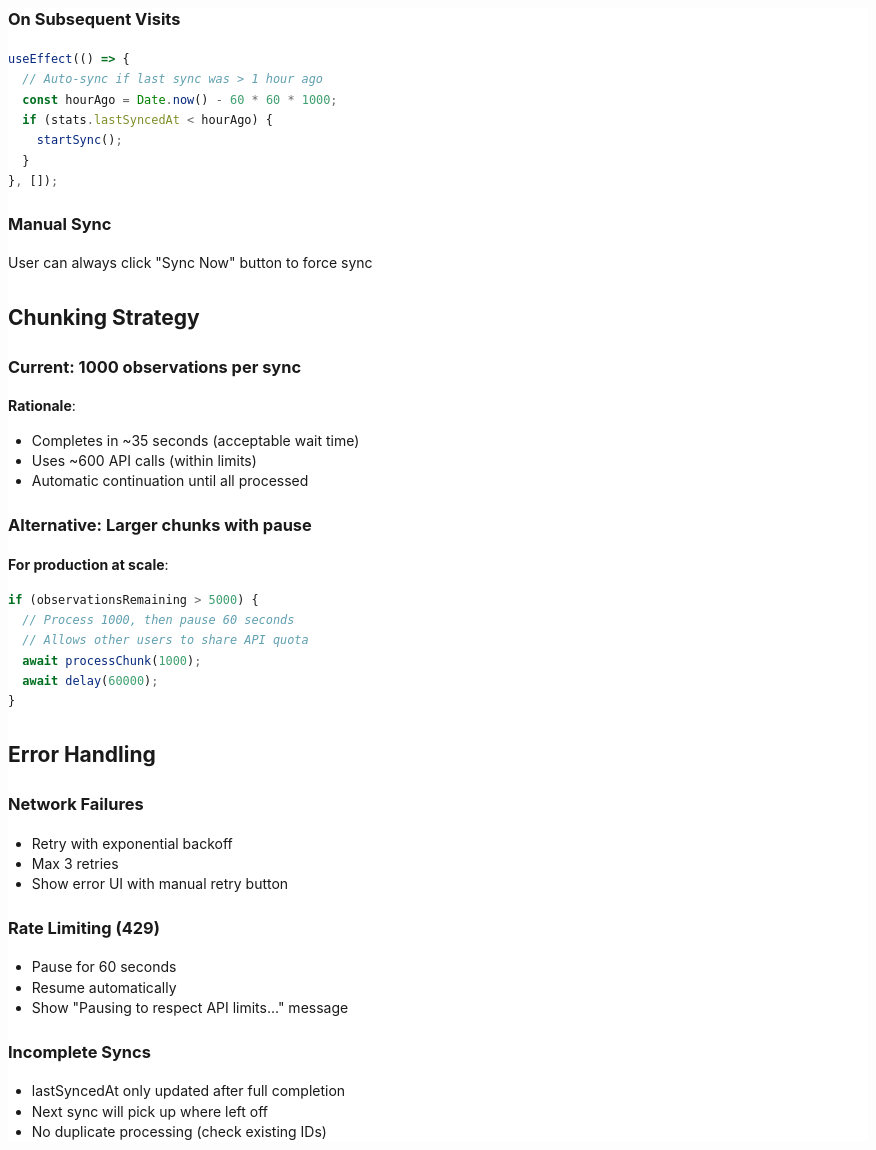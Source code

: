 ### On Subsequent Visits

```typescript
useEffect(() => {
  // Auto-sync if last sync was > 1 hour ago
  const hourAgo = Date.now() - 60 * 60 * 1000;
  if (stats.lastSyncedAt < hourAgo) {
    startSync();
  }
}, []);
```

### Manual Sync

User can always click "Sync Now" button to force sync

## Chunking Strategy

### Current: 1000 observations per sync

**Rationale**:
- Completes in ~35 seconds (acceptable wait time)
- Uses ~600 API calls (within limits)
- Automatic continuation until all processed

### Alternative: Larger chunks with pause

**For production at scale**:
```typescript
if (observationsRemaining > 5000) {
  // Process 1000, then pause 60 seconds
  // Allows other users to share API quota
  await processChunk(1000);
  await delay(60000);
}
```

## Error Handling

### Network Failures
- Retry with exponential backoff
- Max 3 retries
- Show error UI with manual retry button

### Rate Limiting (429)
- Pause for 60 seconds
- Resume automatically
- Show "Pausing to respect API limits..." message

### Incomplete Syncs
- lastSyncedAt only updated after full completion
- Next sync will pick up where left off
- No duplicate processing (check existing IDs)
